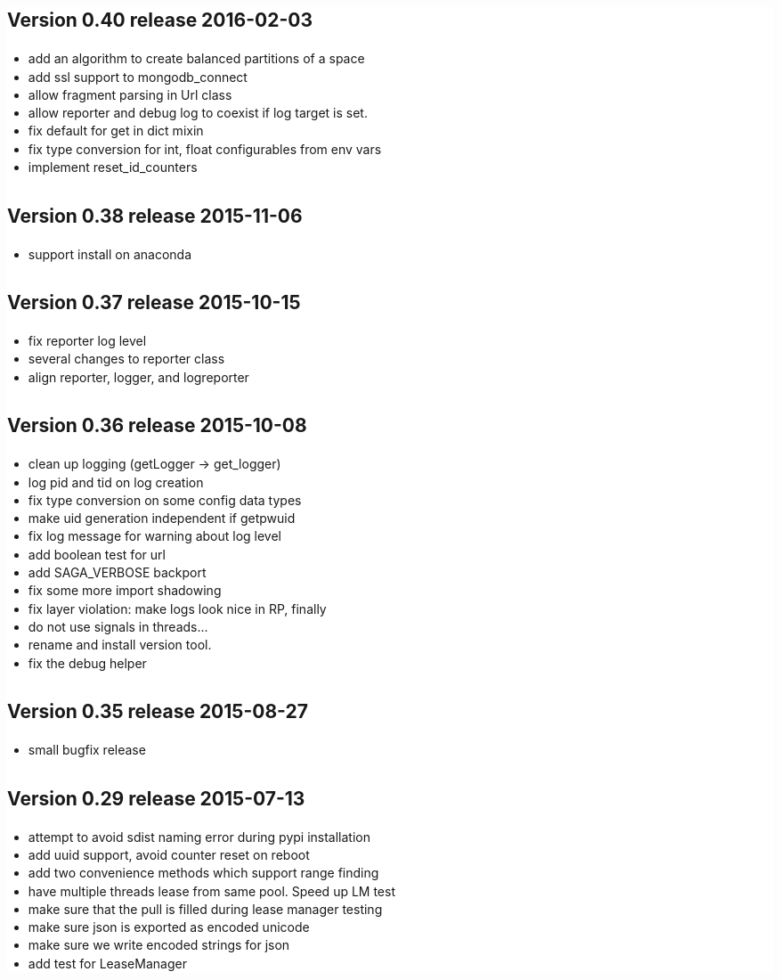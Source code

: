 
Version 0.40 release                                                  2016-02-03
--------------------------------------------------------------------------------

  - add an algorithm to create balanced partitions of a space 
  - add ssl support to mongodb_connect 
  - allow fragment parsing in Url class
  - allow reporter and debug log to coexist if log target is set. 
  - fix default for get in dict mixin 
  - fix type conversion for int, float configurables from env vars 
  - implement reset_id_counters 


Version 0.38 release                                                  2015-11-06
--------------------------------------------------------------------------------

  - support install on anaconda


Version 0.37 release                                                  2015-10-15
--------------------------------------------------------------------------------

  - fix reporter log level
  - several changes to reporter class
  - align reporter, logger, and logreporter


Version 0.36 release                                                  2015-10-08
--------------------------------------------------------------------------------

  - clean up logging (getLogger -> get_logger)
  - log pid and tid on log creation 
  - fix type conversion on some config data types 
  - make uid generation independent if getpwuid
  - fix log message for warning about log level 
  - add boolean test for url 
  - add SAGA_VERBOSE backport 
  - fix some more import shadowing 
  - fix layer violation: make logs look nice in RP, finally
  - do not use signals in threads... 
  - rename and install version tool. 
  - fix the debug helper 


Version 0.35 release                                                  2015-08-27
--------------------------------------------------------------------------------

  - small bugfix release


Version 0.29 release                                                  2015-07-13
--------------------------------------------------------------------------------

  - attempt to avoid sdist naming error during pypi installation
  - add uuid support, avoid counter reset on reboot
  - add two convenience methods which support range finding
  - have multiple threads lease from same pool.  Speed up LM test
  - make sure that the pull is filled during lease manager testing
  - make sure json is exported as encoded unicode
  - make sure we write encoded strings for json
  - add test for LeaseManager
